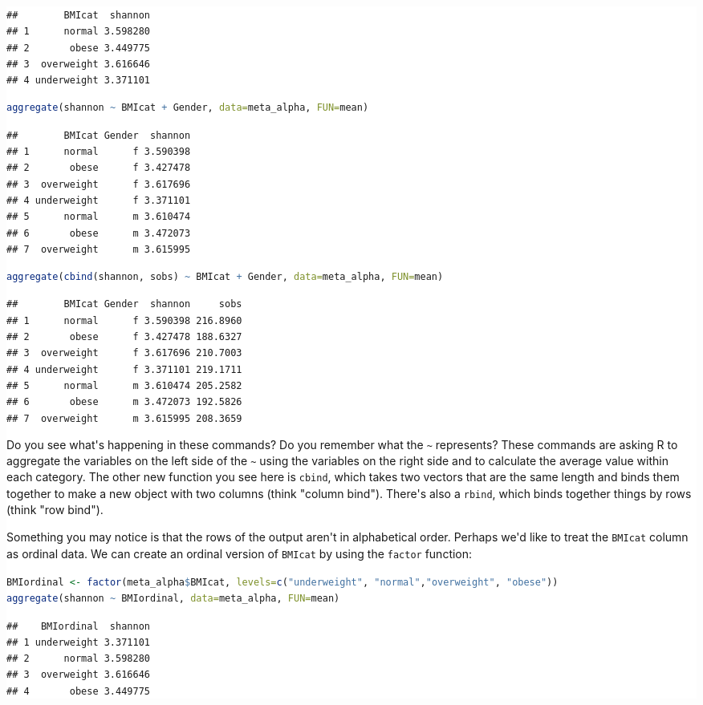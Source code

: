 ```
##        BMIcat  shannon
## 1      normal 3.598280
## 2       obese 3.449775
## 3  overweight 3.616646
## 4 underweight 3.371101
```

```r
aggregate(shannon ~ BMIcat + Gender, data=meta_alpha, FUN=mean)
```

```
##        BMIcat Gender  shannon
## 1      normal      f 3.590398
## 2       obese      f 3.427478
## 3  overweight      f 3.617696
## 4 underweight      f 3.371101
## 5      normal      m 3.610474
## 6       obese      m 3.472073
## 7  overweight      m 3.615995
```

```r
aggregate(cbind(shannon, sobs) ~ BMIcat + Gender, data=meta_alpha, FUN=mean)
```

```
##        BMIcat Gender  shannon     sobs
## 1      normal      f 3.590398 216.8960
## 2       obese      f 3.427478 188.6327
## 3  overweight      f 3.617696 210.7003
## 4 underweight      f 3.371101 219.1711
## 5      normal      m 3.610474 205.2582
## 6       obese      m 3.472073 192.5826
## 7  overweight      m 3.615995 208.3659
```

Do you see what's happening in these commands? Do you remember what the `~` represents? These commands are asking R to aggregate the variables on the left side of the `~` using the variables on the right side and to calculate the average value within each category. The other new function you see here is `cbind`, which takes two vectors that are the same length and binds them together to make a new object with two columns (think "column bind"). There's also a `rbind`, which binds together things by rows (think "row bind").

Something you may notice is that the rows of the output aren't in alphabetical order. Perhaps we'd like to treat the `BMIcat` column as ordinal data. We can create an ordinal version of `BMIcat` by using the `factor` function:


```r
BMIordinal <- factor(meta_alpha$BMIcat, levels=c("underweight", "normal","overweight", "obese"))
aggregate(shannon ~ BMIordinal, data=meta_alpha, FUN=mean)
```

```
##    BMIordinal  shannon
## 1 underweight 3.371101
## 2      normal 3.598280
## 3  overweight 3.616646
## 4       obese 3.449775
```
